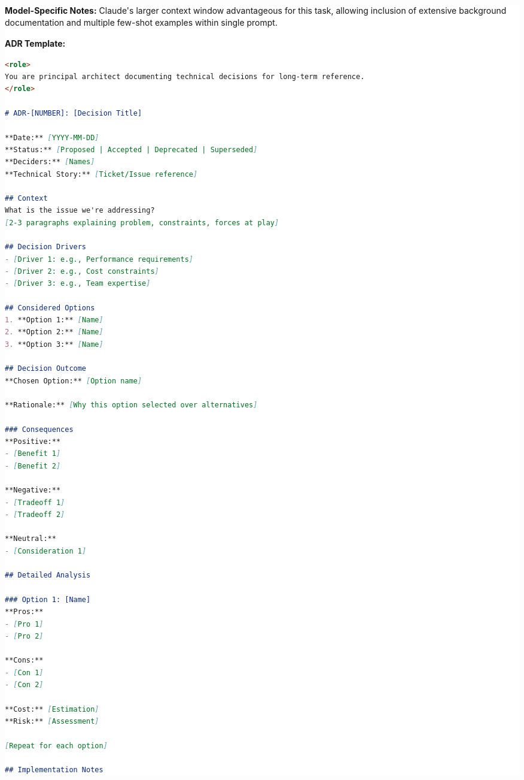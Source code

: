 **Model-Specific Notes:** Claude's larger context window advantageous for this task, allowing inclusion of extensive background documentation and multiple few-shot examples within single prompt.

**ADR Template:**

```markdown
<role>
You are principal architect documenting technical decisions for long-term reference.
</role>

# ADR-[NUMBER]: [Decision Title]

**Date:** [YYYY-MM-DD]
**Status:** [Proposed | Accepted | Deprecated | Superseded]
**Deciders:** [Names]
**Technical Story:** [Ticket/Issue reference]

## Context
What is the issue we're addressing?
[2-3 paragraphs explaining problem, constraints, forces at play]

## Decision Drivers
- [Driver 1: e.g., Performance requirements]
- [Driver 2: e.g., Cost constraints]
- [Driver 3: e.g., Team expertise]

## Considered Options
1. **Option 1:** [Name]
2. **Option 2:** [Name]
3. **Option 3:** [Name]

## Decision Outcome
**Chosen Option:** [Option name]

**Rationale:** [Why this option selected over alternatives]

### Consequences
**Positive:**
- [Benefit 1]
- [Benefit 2]

**Negative:**
- [Tradeoff 1]
- [Tradeoff 2]

**Neutral:**
- [Consideration 1]

## Detailed Analysis

### Option 1: [Name]
**Pros:**
- [Pro 1]
- [Pro 2]

**Cons:**
- [Con 1]
- [Con 2]

**Cost:** [Estimation]
**Risk:** [Assessment]

[Repeat for each option]

## Implementation Notes
```

[^1]: Anthropic, "Introducing Contextual Retrieval", accessed September 2024
[^2]: Analytics Vidhya, "Building Contextual RAG Systems with Hybrid Search and Reranking", accessed May 2025
[^3]: Endor Labs, "The Most Common Security Vulnerabilities in AI-Generated Code", accessed 2024
[^4]: arXiv, "Security Degradation in Iterative AI Code Generation", accessed 2024
[^5]: Lakera, "The Ultimate Guide to Prompt Engineering in 2025", accessed 2025
[^6]: Turing, "Key Strategies to Minimize LLM Hallucinations", accessed April 2025
[^7]: Anthropic MCP Documentation, 2024
[^8]: Prompt Engineering Guide, "Prompt Engineering Guide", accessed 2024
[^9]: Claude User Guide, 2023
[^10]: IBM, "The 2025 Guide to Prompt Engineering", accessed July 2025
[^11]: Anthropic, "Claude 4 Prompt Engineering Best Practices", accessed 2024
[^12]: Anthropic, "Prompt Engineering with Anthropic Claude", accessed August 2024
[^13]: AWS, "Prompt Engineering Techniques and Best Practices with Claude 3", accessed July 2024
[^14]: AWS Prescriptive Guidance, "Prompt Engineering Best Practices to Avoid Prompt Injection Attacks", accessed 2024
[^15]: K2View, "Prompt Engineering Techniques: Top 5 for 2025", accessed July 2025
[^16]: Gemini Prompting Guide, 2024
[^17]: PromptHub, "Three Prompt Engineering Methods to Reduce Hallucinations", accessed 2024
[^18]: Rohan Paul, "Hallucinations in LLMs: Challenges and Prompt Engineering Solutions (2024-2025)", accessed June 2025
[^19]: Human-in-the-Loop Validation Practices, 2023
[^20]: Medium, "Advanced Prompt Engineering for Reducing Hallucination", accessed February 2024
[^21]: Palantir Prompt Engineering Best Practices, 2023
[^22]: Superlinked VectorHub, "Optimizing RAG with Hybrid Search & Reranking", accessed 2024
[^23]: Chain-of-Thought and Reflection Techniques, 2023
[^24]: arXiv, "Ragas: Automated Evaluation of Retrieval Augmented Generation", accessed April 2025
[^25]: Shelf AI Structured Output Guide, 2023
[^26]: Vectara, "Evaluating RAG with RAGAs", accessed 2024
[^27]: LearnPrompting Self-Verification, 2023
[^28]: Model Context Protocol, "What is MCP?", accessed 2024
[^29]: GoPenAI RAG Guide, 2023
[^30]: HyDE Semantic Retrieval, 2023
[^31]: Anthropic, "Prompt Engineering for Business Performance", accessed 2024
[^32]: Anthropic, "Claude Code Best Practices", accessed 2024
[^33]: Startup Spells, "Prompt Engineering Tips for Claude AI: 5 Expert Strategies", accessed June 2025
[^34]: Google AI, "Prompt Design Strategies - Gemini API", accessed 2024
[^35]: Google Cloud, "Write Better Prompts for Gemini", accessed 2024
[^36]: OpenAI Deep Research Guide, 2023
[^37]: Prompt Engineering Guide, "Getting Started with Gemini", accessed 2024
[^38]: Prompt Engineering Templates, 2023
[^39]: arXiv, "Prompting Techniques for Secure Code Generation: A Systematic Investigation", accessed February 2025
[^40]: VKTR, "Inside Anthropic's Model Context Protocol: The New AI Data Standard", accessed June 2025
[^42]: Margabagus AI Coding Guide, 2023
[^43]: RAG Best Practices, 2023
